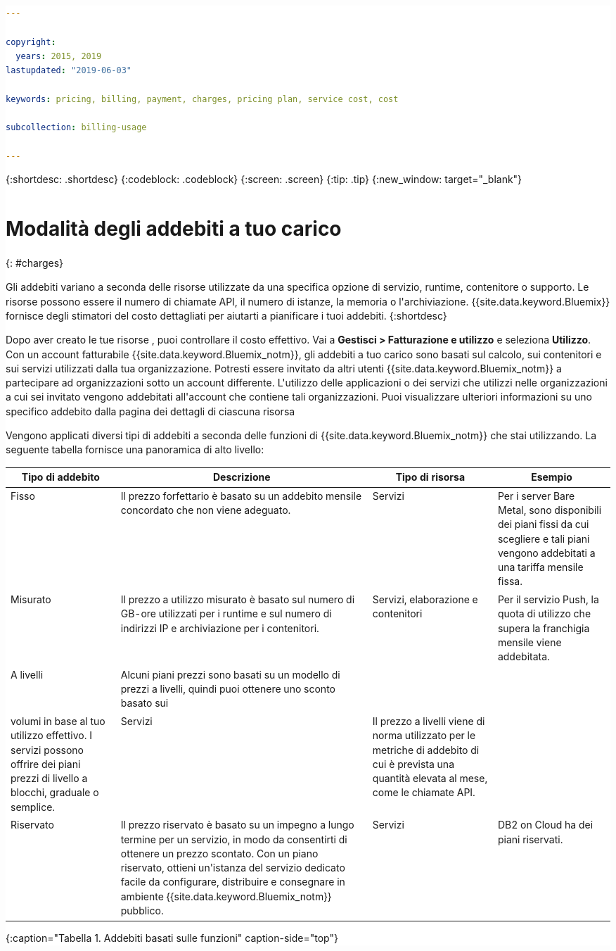 ```yaml
---

copyright:
  years: 2015, 2019
lastupdated: "2019-06-03"

keywords: pricing, billing, payment, charges, pricing plan, service cost, cost

subcollection: billing-usage

---
```


{:shortdesc: .shortdesc}
{:codeblock: .codeblock}
{:screen: .screen}
{:tip: .tip}
{:new_window: target="_blank"}


# Modalità degli addebiti a tuo carico
{: #charges}

Gli addebiti variano a seconda delle risorse utilizzate da una specifica opzione di servizio, runtime, contenitore o supporto. Le risorse possono essere il numero di chiamate API, il numero di istanze, la memoria o l'archiviazione. {{site.data.keyword.Bluemix}} fornisce degli stimatori del costo dettagliati per aiutarti a pianificare i tuoi addebiti.
{:shortdesc}


Dopo aver creato le tue risorse , puoi controllare il costo effettivo. Vai a **Gestisci > Fatturazione e utilizzo** e seleziona **Utilizzo**. Con un account fatturabile {{site.data.keyword.Bluemix_notm}}, gli addebiti a tuo carico sono basati sul calcolo, sui contenitori e sui servizi utilizzati dalla tua organizzazione. Potresti essere invitato da altri utenti {{site.data.keyword.Bluemix_notm}}
a partecipare ad organizzazioni sotto un account differente. L'utilizzo delle applicazioni o dei servizi che utilizzi nelle organizzazioni a cui sei invitato vengono addebitati all'account che contiene tali organizzazioni. Puoi visualizzare ulteriori informazioni su uno specifico addebito dalla pagina dei dettagli di ciascuna risorsa

Vengono applicati diversi tipi di addebiti a seconda delle funzioni di {{site.data.keyword.Bluemix_notm}} che stai utilizzando. La seguente tabella fornisce una panoramica di alto livello:

| Tipo di addebito | Descrizione      | Tipo di risorsa            | Esempio                  |
|----------------|------------------|--------------------------|--------------------------|
| Fisso          | Il prezzo forfettario è basato su un addebito mensile concordato che non viene adeguato. | Servizi  | Per i server Bare Metal, sono disponibili dei piani fissi da cui scegliere e tali piani vengono addebitati a una tariffa mensile fissa. |
| Misurato        | Il prezzo a utilizzo misurato è basato sul numero di GB-ore utilizzati per i runtime e sul numero di indirizzi IP e archiviazione per i contenitori. | Servizi, elaborazione e contenitori | Per il servizio Push, la quota di utilizzo che supera la franchigia mensile viene addebitata. |
| A livelli         | Alcuni piani prezzi sono basati su un modello di prezzi a livelli, quindi puoi ottenere uno sconto basato sui
volumi in base al tuo utilizzo effettivo. I servizi possono offrire dei piani prezzi di livello a blocchi, graduale o semplice. | Servizi | Il prezzo a livelli viene di norma utilizzato per le metriche di addebito di cui è prevista una quantità elevata al mese, come le chiamate API. |
| Riservato       | Il prezzo riservato è basato su un impegno a lungo termine per un servizio, in modo da consentirti di ottenere un prezzo scontato. Con un piano riservato, ottieni un'istanza del servizio dedicato facile da configurare, distribuire e consegnare in ambiente {{site.data.keyword.Bluemix_notm}} pubblico. | Servizi | DB2 on Cloud ha dei piani riservati.|
{:caption="Tabella 1. Addebiti basati sulle funzioni" caption-side="top"}
